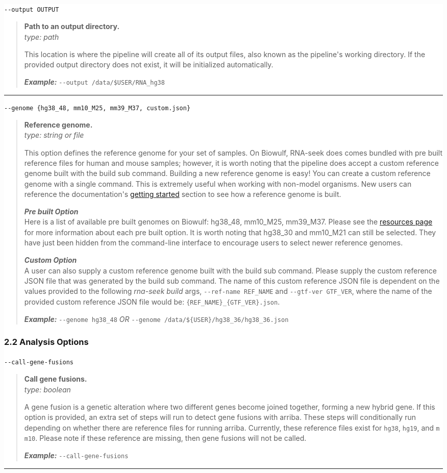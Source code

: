  `--output OUTPUT`
> **Path to an output directory.**   
> *type: path*
>   
> This location is where the pipeline will create all of its output files, also known as the pipeline's working directory. If the provided output directory does not exist, it will be initialized automatically.
> 
> ***Example:*** `--output /data/$USER/RNA_hg38`

---  
  `--genome {hg38_48, mm10_M25, mm39_M37, custom.json}`
> **Reference genome.**   
> *type: string or file*
>   
> This option defines the reference genome for your set of samples. On Biowulf, RNA-seek does comes bundled with pre built reference files for human and mouse samples; however, it is worth noting that the pipeline does accept a custom reference genome built with the build sub command. Building a new reference genome is easy! You can create a custom reference genome with a single command. This is extremely useful when working with non-model organisms. New users can reference the documentation's [getting started](../TLDR-RNA-seq/#3-building-reference-files) section to see how a reference genome is built. 
>
> ***Pre built Option***  
> Here is a list of available pre built genomes on Biowulf: hg38_48, mm10_M25, mm39_M37. Please see the [resources page](../RNA-seq//Resources/#1-reference-genomes) for more information about each pre built option. It is worth noting that hg38_30 and mm10_M21 can still be selected. They have just been hidden from the command-line interface to encourage users to select newer reference genomes.
>
> ***Custom Option***   
> A user can also supply a custom reference genome built with the build sub command. Please supply the custom reference JSON file that was generated by the build sub command. The name of this custom reference JSON file is dependent on the values provided to the following *rna-seek build* args, `--ref-name REF_NAME` and `--gtf-ver GTF_VER`, where the name of the provided custom reference JSON file would be: `{REF_NAME}_{GTF_VER}.json`.
>   
> ***Example:*** `--genome hg38_48` *OR* `--genome /data/${USER}/hg38_36/hg38_36.json`  

### 2.2 Analysis Options

  `--call-gene-fusions`  
> **Call gene fusions.**  
> *type: boolean*
> 
> A gene fusion is a genetic alteration where two different genes become joined together, forming a new hybrid gene. If this option is provided, an extra set of steps will run to detect gene fusions with arriba. These steps will conditionally run depending on whether there are reference files for running arriba. Currently, these reference files exist for `hg38`, `hg19`, and `mm10`. Please note if these reference are missing, then gene fusions will not be called. 
> 
> ***Example:*** `--call-gene-fusions`

--- 